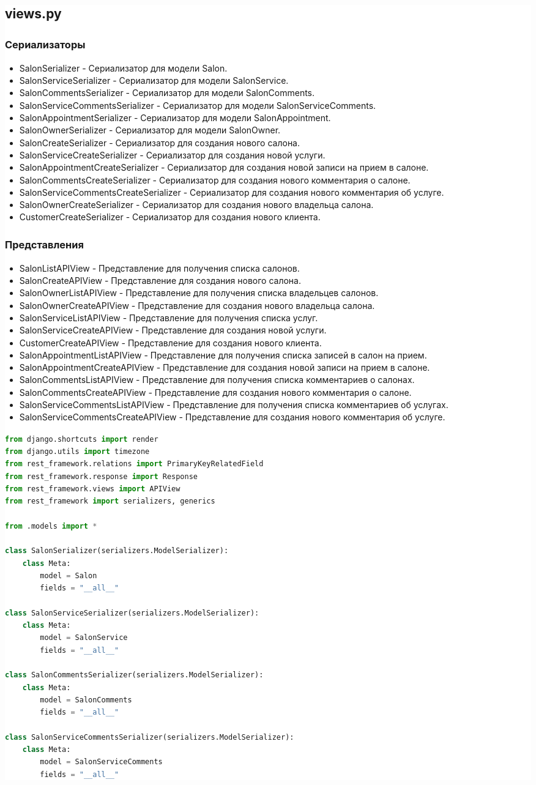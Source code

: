 ## views.py

### Сериализаторы

- SalonSerializer - Сериализатор для модели Salon.
- SalonServiceSerializer - Сериализатор для модели SalonService.
- SalonCommentsSerializer - Сериализатор для модели SalonComments.
- SalonServiceCommentsSerializer - Сериализатор для модели SalonServiceComments.
- SalonAppointmentSerializer - Сериализатор для модели SalonAppointment.
- SalonOwnerSerializer - Сериализатор для модели SalonOwner.
- SalonCreateSerializer - Сериализатор для создания нового салона.
- SalonServiceCreateSerializer - Сериализатор для создания новой услуги.
- SalonAppointmentCreateSerializer - Сериализатор для создания новой записи на прием в салоне.
- SalonCommentsCreateSerializer - Сериализатор для создания нового комментария о салоне.
- SalonServiceCommentsCreateSerializer - Сериализатор для создания нового комментария об услуге.
- SalonOwnerCreateSerializer - Сериализатор для создания нового владельца салона.
- CustomerCreateSerializer - Сериализатор для создания нового клиента.

### Представления

- SalonListAPIView - Представление для получения списка салонов.
- SalonCreateAPIView - Представление для создания нового салона.
- SalonOwnerListAPIView - Представление для получения списка владельцев салонов.
- SalonOwnerCreateAPIView - Представление для создания нового владельца салона.
- SalonServiceListAPIView - Представление для получения списка услуг.
- SalonServiceCreateAPIView - Представление для создания новой услуги.
- CustomerCreateAPIView - Представление для создания нового клиента.
- SalonAppointmentListAPIView - Представление для получения списка записей в салон на прием.
- SalonAppointmentCreateAPIView - Представление для создания новой записи на прием в салоне.
- SalonCommentsListAPIView - Представление для получения списка комментариев о салонах.
- SalonCommentsCreateAPIView - Представление для создания нового комментария о салоне.
- SalonServiceCommentsListAPIView - Представление для получения списка комментариев об услугах.
- SalonServiceCommentsCreateAPIView - Представление для создания нового комментария об услуге.

```python
from django.shortcuts import render
from django.utils import timezone
from rest_framework.relations import PrimaryKeyRelatedField
from rest_framework.response import Response
from rest_framework.views import APIView
from rest_framework import serializers, generics

from .models import *

class SalonSerializer(serializers.ModelSerializer):
    class Meta:
        model = Salon
        fields = "__all__"

class SalonServiceSerializer(serializers.ModelSerializer):
    class Meta:
        model = SalonService
        fields = "__all__"

class SalonCommentsSerializer(serializers.ModelSerializer):
    class Meta:
        model = SalonComments
        fields = "__all__"

class SalonServiceCommentsSerializer(serializers.ModelSerializer):
    class Meta:
        model = SalonServiceComments
        fields = "__all__"
```